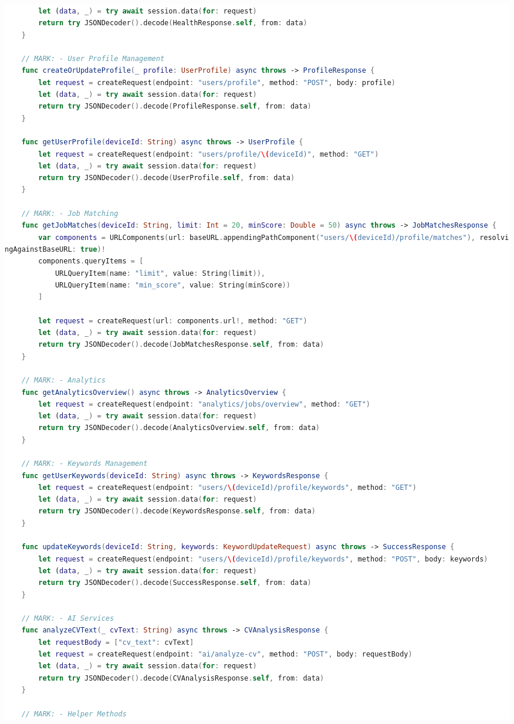 ```swift
        let (data, _) = try await session.data(for: request)
        return try JSONDecoder().decode(HealthResponse.self, from: data)
    }
    
    // MARK: - User Profile Management
    func createOrUpdateProfile(_ profile: UserProfile) async throws -> ProfileResponse {
        let request = createRequest(endpoint: "users/profile", method: "POST", body: profile)
        let (data, _) = try await session.data(for: request)
        return try JSONDecoder().decode(ProfileResponse.self, from: data)
    }
    
    func getUserProfile(deviceId: String) async throws -> UserProfile {
        let request = createRequest(endpoint: "users/profile/\(deviceId)", method: "GET")
        let (data, _) = try await session.data(for: request)
        return try JSONDecoder().decode(UserProfile.self, from: data)
    }
    
    // MARK: - Job Matching
    func getJobMatches(deviceId: String, limit: Int = 20, minScore: Double = 50) async throws -> JobMatchesResponse {
        var components = URLComponents(url: baseURL.appendingPathComponent("users/\(deviceId)/profile/matches"), resolvingAgainstBaseURL: true)!
        components.queryItems = [
            URLQueryItem(name: "limit", value: String(limit)),
            URLQueryItem(name: "min_score", value: String(minScore))
        ]
        
        let request = createRequest(url: components.url!, method: "GET")
        let (data, _) = try await session.data(for: request)
        return try JSONDecoder().decode(JobMatchesResponse.self, from: data)
    }
    
    // MARK: - Analytics
    func getAnalyticsOverview() async throws -> AnalyticsOverview {
        let request = createRequest(endpoint: "analytics/jobs/overview", method: "GET")
        let (data, _) = try await session.data(for: request)
        return try JSONDecoder().decode(AnalyticsOverview.self, from: data)
    }
    
    // MARK: - Keywords Management
    func getUserKeywords(deviceId: String) async throws -> KeywordsResponse {
        let request = createRequest(endpoint: "users/\(deviceId)/profile/keywords", method: "GET")
        let (data, _) = try await session.data(for: request)
        return try JSONDecoder().decode(KeywordsResponse.self, from: data)
    }
    
    func updateKeywords(deviceId: String, keywords: KeywordUpdateRequest) async throws -> SuccessResponse {
        let request = createRequest(endpoint: "users/\(deviceId)/profile/keywords", method: "POST", body: keywords)
        let (data, _) = try await session.data(for: request)
        return try JSONDecoder().decode(SuccessResponse.self, from: data)
    }
    
    // MARK: - AI Services
    func analyzeCVText(_ cvText: String) async throws -> CVAnalysisResponse {
        let requestBody = ["cv_text": cvText]
        let request = createRequest(endpoint: "ai/analyze-cv", method: "POST", body: requestBody)
        let (data, _) = try await session.data(for: request)
        return try JSONDecoder().decode(CVAnalysisResponse.self, from: data)
    }
    
    // MARK: - Helper Methods
```